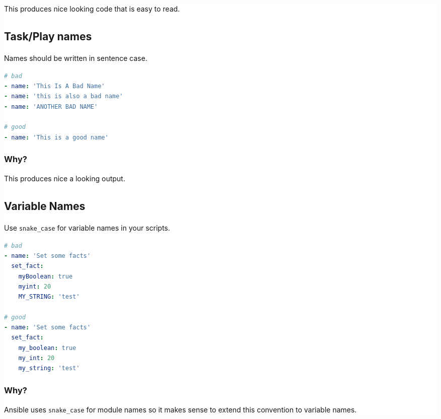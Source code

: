 This produces nice looking code that is easy to read.

## Task/Play names

Names should be written in sentence case.

```yaml
# bad
- name: 'This Is A Bad Name'
- name: 'this is also a bad name'
- name: 'ANOTHER BAD NAME'
  
# good
- name: 'This is a good name'
```

### Why?

This produces nice a looking output.

## Variable Names

Use `snake_case` for variable names in your scripts.

```yaml
# bad
- name: 'Set some facts'
  set_fact:
    myBoolean: true
    myint: 20
    MY_STRING: 'test'

# good
- name: 'Set some facts'
  set_fact:
    my_boolean: true
    my_int: 20
    my_string: 'test'
```

### Why?

Ansible uses `snake_case` for module names so it makes sense to extend this convention to variable names.
